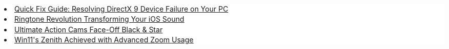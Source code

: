 <li><a href="https://common-error.techidaily.com/quick-fix-guide-resolving-directx-9-device-failure-on-your-pc/"><u>Quick Fix Guide: Resolving DirectX 9 Device Failure on Your PC</u></a></li>
<li><a href="https://extra-lessons.techidaily.com/ringtone-revolution-transforming-your-ios-sound/"><u>Ringtone Revolution Transforming Your iOS Sound</u></a></li>
<li><a href="https://fox-info.techidaily.com/ultimate-action-cams-face-off-black-and-star/"><u>Ultimate Action Cams Face-Off Black & Star</u></a></li>
<li><a href="https://fox-info.techidaily.com/win11s-zenith-achieved-with-advanced-zoom-usage/"><u>Win11's Zenith Achieved with Advanced Zoom Usage</u></a></li>
</ul></div>




